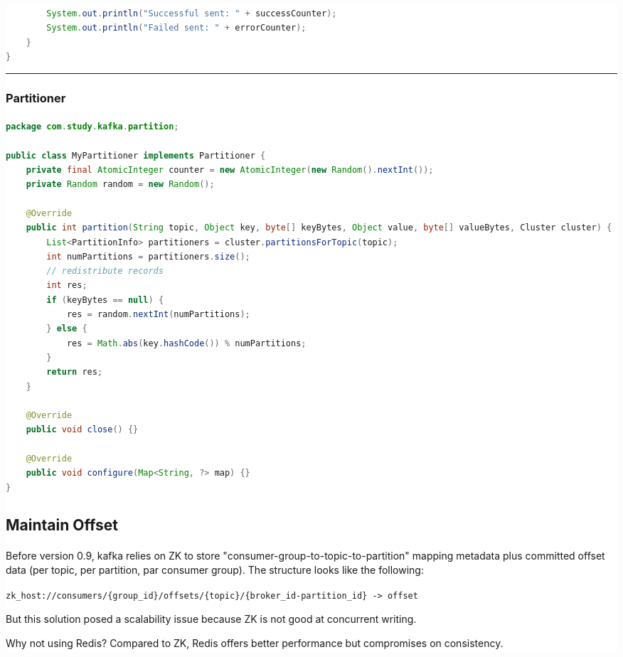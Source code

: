 ```java
        System.out.println("Successful sent: " + successCounter);
        System.out.println("Failed sent: " + errorCounter);
    }
}
```

---

### Partitioner

```java
package com.study.kafka.partition;

public class MyPartitioner implements Partitioner {
    private final AtomicInteger counter = new AtomicInteger(new Random().nextInt());
    private Random random = new Random();

    @Override
    public int partition(String topic, Object key, byte[] keyBytes, Object value, byte[] valueBytes, Cluster cluster) {
        List<PartitionInfo> partitioners = cluster.partitionsForTopic(topic);
        int numPartitions = partitioners.size();
      	// redistribute records
        int res;
        if (keyBytes == null) {
            res = random.nextInt(numPartitions);
        } else {
            res = Math.abs(key.hashCode()) % numPartitions;
        }
        return res;
    }

    @Override
    public void close() {}

    @Override
    public void configure(Map<String, ?> map) {}
}
```

## Maintain Offset 

Before version 0.9, kafka relies on ZK to store "consumer-group-to-topic-to-partition" mapping metadata plus committed offset data (per topic, per partition, par consumer group). The structure looks like the following:

```tex
zk_host://consumers/{group_id}/offsets/{topic}/{broker_id-partition_id} -> offset
```

But this solution posed a scalability issue because ZK is not good at concurrent writing. 

Why not using Redis? Compared to ZK, Redis offers better performance but compromises on consistency. 
